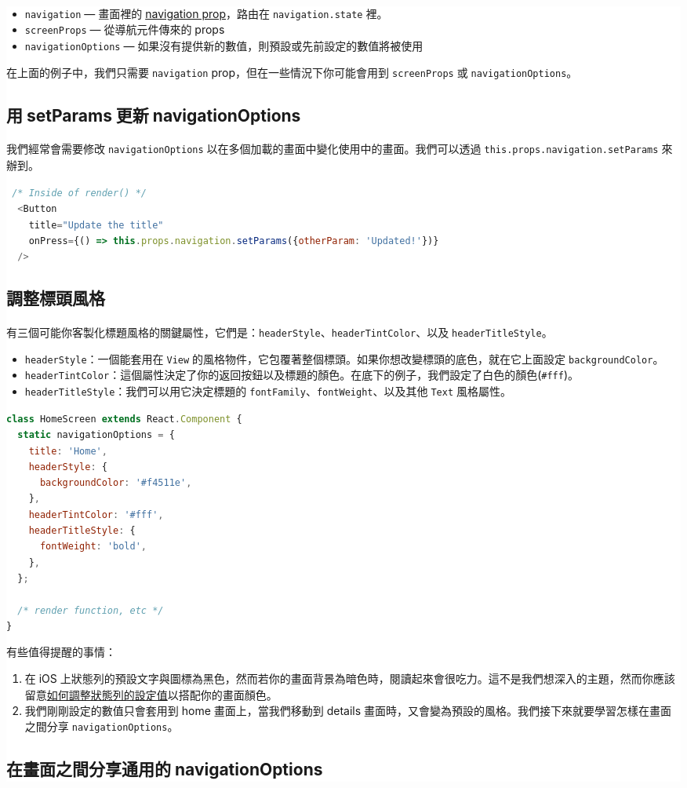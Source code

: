 - `navigation` — 畫面裡的 [navigation prop](https://reactnavigation.org/docs/navigation-prop.html)，路由在 `navigation.state` 裡。
- `screenProps` — 從導航元件傳來的 props
- `navigationOptions` — 如果沒有提供新的數值，則預設或先前設定的數值將被使用

在上面的例子中，我們只需要 `navigation` prop，但在一些情況下你可能會用到 `screenProps` 或 `navigationOptions`。



## 用 setParams 更新 navigationOptions

我們經常會需要修改 `navigationOptions` 以在多個加載的畫面中變化使用中的畫面。我們可以透過 `this.props.navigation.setParams` 來辦到。

```javascript
 /* Inside of render() */
  <Button
    title="Update the title"
    onPress={() => this.props.navigation.setParams({otherParam: 'Updated!'})}
  />
```



## 調整標頭風格

有三個可能你客製化標題風格的關鍵屬性，它們是：`headerStyle`、`headerTintColor`、以及 `headerTitleStyle`。

- `headerStyle`：一個能套用在 `View` 的風格物件，它包覆著整個標頭。如果你想改變標頭的底色，就在它上面設定 `backgroundColor`。
- `headerTintColor`：這個屬性決定了你的返回按鈕以及標題的顏色。在底下的例子，我們設定了白色的顏色(`#fff`)。
- `headerTitleStyle`：我們可以用它決定標題的 `fontFamily`、`fontWeight`、以及其他 `Text` 風格屬性。

```javascript
class HomeScreen extends React.Component {
  static navigationOptions = {
    title: 'Home',
    headerStyle: {
      backgroundColor: '#f4511e',
    },
    headerTintColor: '#fff',
    headerTitleStyle: {
      fontWeight: 'bold',
    },
  };

  /* render function, etc */
}
```

有些值得提醒的事情：

1. 在 iOS 上狀態列的預設文字與圖標為黑色，然而若你的畫面背景為暗色時，閱讀起來會很吃力。這不是我們想深入的主題，然而你應該留意[如何調整狀態列的設定值](https://reactnavigation.org/docs/status-bar.html)以搭配你的畫面顏色。
2. 我們剛剛設定的數值只會套用到 home 畫面上，當我們移動到 details 畫面時，又會變為預設的風格。我們接下來就要學習怎樣在畫面之間分享 `navigationOptions`。



## 在畫面之間分享通用的 navigationOptions
